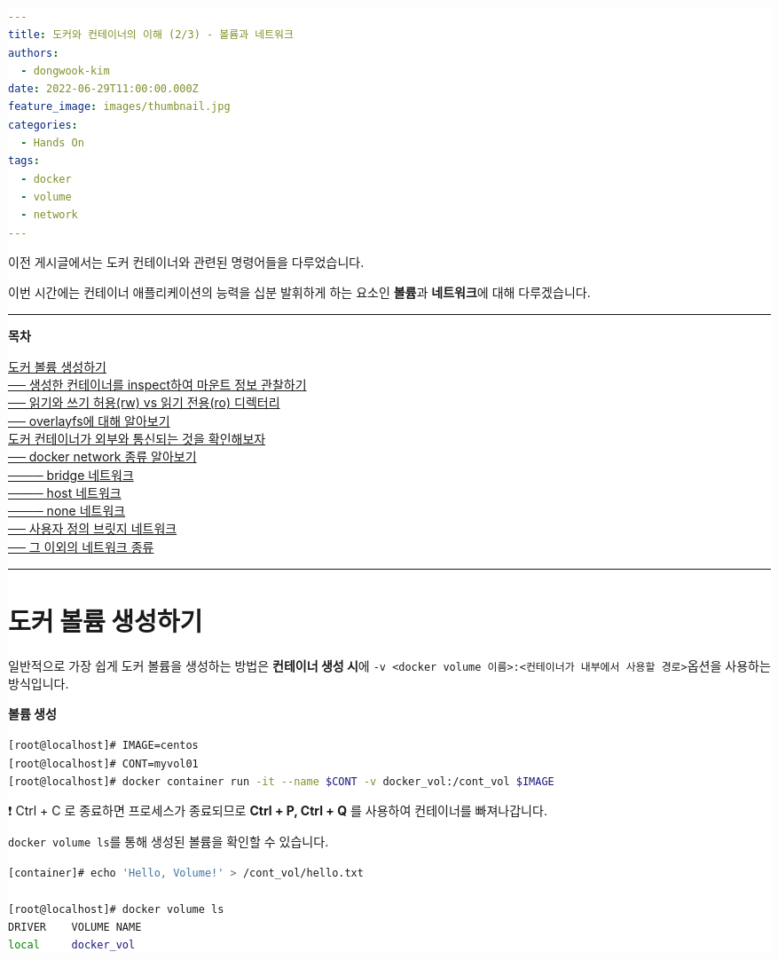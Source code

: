```yaml
---
title: 도커와 컨테이너의 이해 (2/3) - 볼륨과 네트워크
authors:
  - dongwook-kim
date: 2022-06-29T11:00:00.000Z
feature_image: images/thumbnail.jpg
categories:
  - Hands On
tags:
  - docker
  - volume
  - network
---
```


이전 게시글에서는 도커 컨테이너와 관련된 명령어들을 다루었습니다.

이번 시간에는 컨테이너 애플리케이션의 능력을 십분 발휘하게 하는 요소인 **볼륨**과 **네트워크**에 대해 다루겠습니다.

- - -

**목차**

[도커 볼륨 생성하기](#도커-볼륨-생성하기) \
[── 생성한 컨테이너를 inspect하여 마운트 정보 관찰하기](#생성한-컨테이너를-inspect-하여-마운트-정보-관찰하기) \
[── 읽기와 쓰기 허용(rw) vs 읽기 전용(ro) 디렉터리](#읽기와-쓰기-허용rw-vs-읽기-전용ro-디렉터리) \
[── overlayfs에 대해 알아보기](#overlayfs-에-대해-알아보기) \
[도커 컨테이너가 외부와 통신되는 것을 확인해보자](#도커-컨테이너가-외부와-통신되는-것을-확인해보자) \
[── docker network 종류 알아보기](#docker-network-종류-알아보기) \
[──── bridge 네트워크](#bridge-네트워크) \
[──── host 네트워크](#host-네트워크) \
[──── none 네트워크](#none-네트워크) \
[── 사용자 정의 브릿지 네트워크](#사용자-정의-브릿지-네트워크) \
[── 그 이외의 네트워크 종류](#그-이외의-네트워크-종류)

- - -

# 도커 볼륨 생성하기

일반적으로 가장 쉽게 도커 볼륨을 생성하는 방법은 **컨테이너 생성 시**에 `-v <docker volume 이름>:<컨테이너가 내부에서 사용할 경로>`옵션을 사용하는 방식입니다.

**볼륨 생성**

```bash
[root@localhost]# IMAGE=centos
[root@localhost]# CONT=myvol01
[root@localhost]# docker container run -it --name $CONT -v docker_vol:/cont_vol $IMAGE
```

❗️ Ctrl + C 로 종료하면 프로세스가 종료되므로 **Ctrl + P, Ctrl + Q** 를 사용하여 컨테이너를 빠져나갑니다.

`docker volume ls`를 통해 생성된 볼륨을 확인할 수 있습니다.

```bash
[container]# echo 'Hello, Volume!' > /cont_vol/hello.txt

[root@localhost]# docker volume ls
DRIVER    VOLUME NAME
local     docker_vol
```
